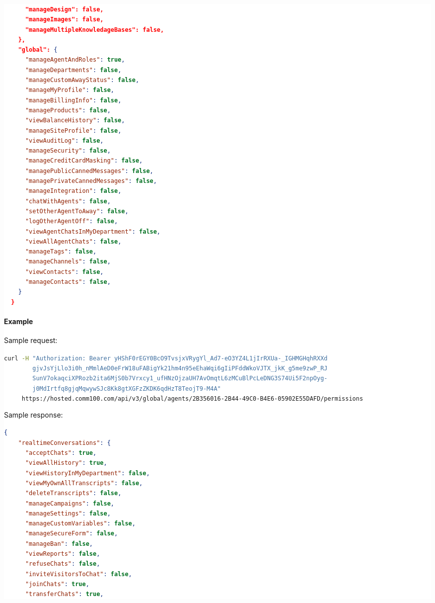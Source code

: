 ```json
      "manageDesign": false, 
      "manageImages": false,
      "manageMultipleKnowledageBases": false, 
    },
    "global": {
      "manageAgentAndRoles": true,
      "manageDepartments": false,
      "manageCustomAwayStatus": false, 
      "manageMyProfile": false,
      "manageBillingInfo": false,
      "manageProducts": false,
      "viewBalanceHistory": false,
      "manageSiteProfile": false,
      "viewAuditLog": false,
      "manageSecurity": false,  
      "manageCreditCardMasking": false,
      "managePublicCannedMessages": false,
      "managePrivateCannedMessages": false,
      "manageIntegration": false,
      "chatWithAgents": false,
      "setOtherAgentToAway": false,
      "logOtherAgentOff": false,
      "viewAgentChatsInMyDepartment": false,
      "viewAllAgentChats": false,
      "manageTags": false,
      "manageChannels": false,
      "viewContacts": false,
      "manageContacts": false,
    }
  }
```

#### Example

  Sample request:

```bash
curl -H "Authorization: Bearer yHShF0rEGY0BcO9TvsjxVRygYl_Ad7-eO3YZ4L1jIrRXUa-_IGHMGHqhRXXd  
        gjvJsYjLlo3i0h_nMmlAeD0eFrW18uFABigYk21hm4n95eEhaWqi6gIiPFddWkoVJTX_jkK_g5me9zwP_RJ  
        SunV7okaqciXPRozb2ita6MjS0b7Vrxcy1_ufHNzOjzaUH7AvOmqtL6zMCuBlPcLeDNG3S74Ui5F2npOyg-  
        j0MdIrtfq8gjqMqwywSJc8Kk8gtXGFzZKDK6qdHzT8TeojT9-M4A"   
     https://hosted.comm100.com/api/v3/global/agents/2B356016-2B44-49C0-B4E6-05902E55DAFD/permissions
```

  Sample response:

```json
{
    "realtimeConversations": {
      "acceptChats": true,
      "viewAllHistory": true,
      "viewHistoryInMyDepartment": false,
      "viewMyOwnAllTranscripts": false,
      "deleteTranscripts": false,
      "manageCampaigns": false,
      "manageSettings": false,
      "manageCustomVariables": false,
      "manageSecureForm": false,
      "manageBan": false,
      "viewReports": false,
      "refuseChats": false,
      "inviteVisitorsToChat": false,
      "joinChats": true,
      "transferChats": true,
```